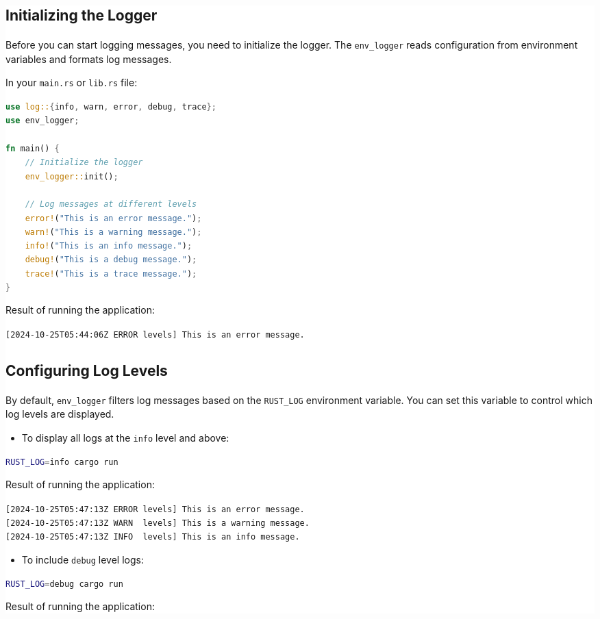 ## Initializing the Logger

Before you can start logging messages, you need to initialize the logger. The `env_logger` reads configuration from environment variables and formats log messages.

In your `main.rs` or `lib.rs` file:

```rust
use log::{info, warn, error, debug, trace};
use env_logger;

fn main() {
    // Initialize the logger
    env_logger::init();

    // Log messages at different levels
    error!("This is an error message.");
    warn!("This is a warning message.");
    info!("This is an info message.");
    debug!("This is a debug message.");
    trace!("This is a trace message.");
}
```

Result of running the application:

```bash
[2024-10-25T05:44:06Z ERROR levels] This is an error message.
```

## Configuring Log Levels

By default, `env_logger` filters log messages based on the `RUST_LOG` environment variable. You can set this variable to control which log levels are displayed.

- To display all logs at the `info` level and above:

```bash
RUST_LOG=info cargo run
```

Result of running the application:

```bash
[2024-10-25T05:47:13Z ERROR levels] This is an error message.
[2024-10-25T05:47:13Z WARN  levels] This is a warning message.
[2024-10-25T05:47:13Z INFO  levels] This is an info message.
```


- To include `debug` level logs:

```bash
RUST_LOG=debug cargo run
```

Result of running the application:
